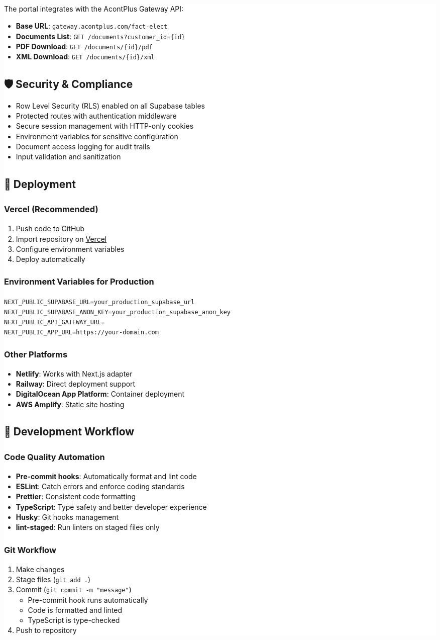 The portal integrates with the AcontPlus Gateway API:

- **Base URL**: `gateway.acontplus.com/fact-elect`
- **Documents List**: `GET /documents?customer_id={id}`
- **PDF Download**: `GET /documents/{id}/pdf`
- **XML Download**: `GET /documents/{id}/xml`

## 🛡️ Security & Compliance

- Row Level Security (RLS) enabled on all Supabase tables
- Protected routes with authentication middleware
- Secure session management with HTTP-only cookies
- Environment variables for sensitive configuration
- Document access logging for audit trails
- Input validation and sanitization

## 🚀 Deployment

### Vercel (Recommended)

1. Push code to GitHub
2. Import repository on [Vercel](https://vercel.com)
3. Configure environment variables
4. Deploy automatically

### Environment Variables for Production

```env
NEXT_PUBLIC_SUPABASE_URL=your_production_supabase_url
NEXT_PUBLIC_SUPABASE_ANON_KEY=your_production_supabase_anon_key
NEXT_PUBLIC_API_GATEWAY_URL=
NEXT_PUBLIC_APP_URL=https://your-domain.com
```

### Other Platforms
- **Netlify**: Works with Next.js adapter
- **Railway**: Direct deployment support
- **DigitalOcean App Platform**: Container deployment
- **AWS Amplify**: Static site hosting

## 🧪 Development Workflow

### Code Quality Automation
- **Pre-commit hooks**: Automatically format and lint code
- **ESLint**: Catch errors and enforce coding standards
- **Prettier**: Consistent code formatting
- **TypeScript**: Type safety and better developer experience
- **Husky**: Git hooks management
- **lint-staged**: Run linters on staged files only

### Git Workflow
1. Make changes
2. Stage files (`git add .`)
3. Commit (`git commit -m "message"`)
   - Pre-commit hook runs automatically
   - Code is formatted and linted
   - TypeScript is type-checked
4. Push to repository
